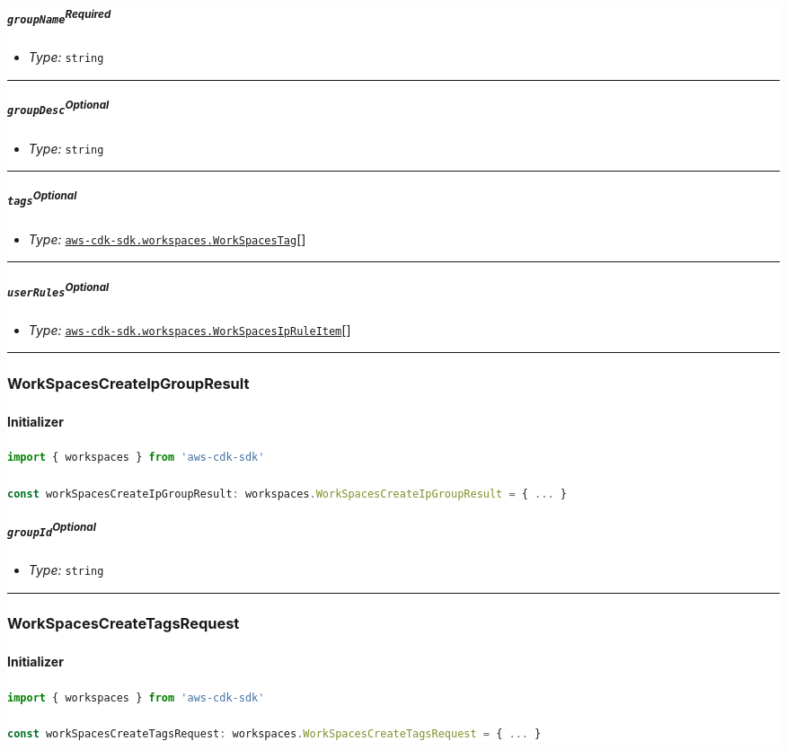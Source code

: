 ##### `groupName`<sup>Required</sup> <a name="aws-cdk-sdk.workspaces.WorkSpacesCreateIpGroupRequest.property.groupName"></a>

- *Type:* `string`

---

##### `groupDesc`<sup>Optional</sup> <a name="aws-cdk-sdk.workspaces.WorkSpacesCreateIpGroupRequest.property.groupDesc"></a>

- *Type:* `string`

---

##### `tags`<sup>Optional</sup> <a name="aws-cdk-sdk.workspaces.WorkSpacesCreateIpGroupRequest.property.tags"></a>

- *Type:* [`aws-cdk-sdk.workspaces.WorkSpacesTag`](#aws-cdk-sdk.workspaces.WorkSpacesTag)[]

---

##### `userRules`<sup>Optional</sup> <a name="aws-cdk-sdk.workspaces.WorkSpacesCreateIpGroupRequest.property.userRules"></a>

- *Type:* [`aws-cdk-sdk.workspaces.WorkSpacesIpRuleItem`](#aws-cdk-sdk.workspaces.WorkSpacesIpRuleItem)[]

---

### WorkSpacesCreateIpGroupResult <a name="aws-cdk-sdk.workspaces.WorkSpacesCreateIpGroupResult"></a>

#### Initializer <a name="[object Object].Initializer"></a>

```typescript
import { workspaces } from 'aws-cdk-sdk'

const workSpacesCreateIpGroupResult: workspaces.WorkSpacesCreateIpGroupResult = { ... }
```

##### `groupId`<sup>Optional</sup> <a name="aws-cdk-sdk.workspaces.WorkSpacesCreateIpGroupResult.property.groupId"></a>

- *Type:* `string`

---

### WorkSpacesCreateTagsRequest <a name="aws-cdk-sdk.workspaces.WorkSpacesCreateTagsRequest"></a>

#### Initializer <a name="[object Object].Initializer"></a>

```typescript
import { workspaces } from 'aws-cdk-sdk'

const workSpacesCreateTagsRequest: workspaces.WorkSpacesCreateTagsRequest = { ... }
```
